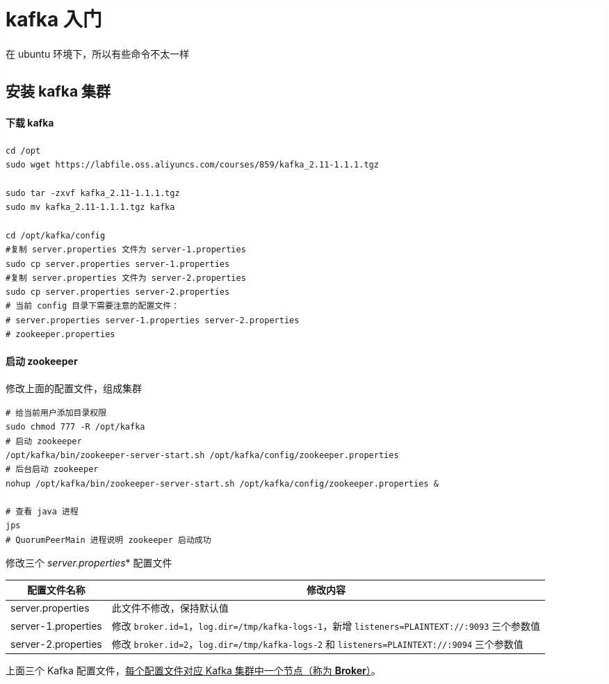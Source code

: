 # kafka 入门

在 ubuntu 环境下，所以有些命令不太一样

## 安装 kafka 集群

#### 下载 kafka

```shell
cd /opt
sudo wget https://labfile.oss.aliyuncs.com/courses/859/kafka_2.11-1.1.1.tgz

sudo tar -zxvf kafka_2.11-1.1.1.tgz
sudo mv kafka_2.11-1.1.1.tgz kafka

cd /opt/kafka/config
#复制 server.properties 文件为 server-1.properties
sudo cp server.properties server-1.properties
#复制 server.properties 文件为 server-2.properties
sudo cp server.properties server-2.properties
# 当前 config 目录下需要注意的配置文件：
# server.properties server-1.properties server-2.properties
# zookeeper.properties
```

#### 启动 zookeeper

修改上面的配置文件，组成集群

```shell
# 给当前用户添加目录权限
sudo chmod 777 -R /opt/kafka
# 启动 zookeeper
/opt/kafka/bin/zookeeper-server-start.sh /opt/kafka/config/zookeeper.properties
# 后台启动 zookeeper
nohup /opt/kafka/bin/zookeeper-server-start.sh /opt/kafka/config/zookeeper.properties &

# 查看 java 进程
jps
# QuorumPeerMain 进程说明 zookeeper 启动成功
```

修改三个 **server*.properties** 配置文件

| 配置文件名称        | 修改内容                                                     |
| ------------------- | ------------------------------------------------------------ |
| server.properties   | 此文件不修改，保持默认值                                     |
| server-1.properties | 修改 `broker.id=1`，`log.dir=/tmp/kafka-logs-1`，新增 `listeners=PLAINTEXT://:9093` 三个参数值 |
| server-2.properties | 修改 `broker.id=2`，`log.dir=/tmp/kafka-logs-2` 和 `listeners=PLAINTEXT://:9094` 三个参数值 |

上面三个 Kafka 配置文件，<u>每个配置文件对应 Kafka 集群中一个节点（称为 **Broker**）</u>。
